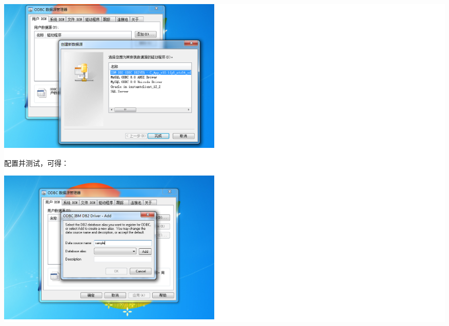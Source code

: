 <img src="./0.Source/p0510.png" alt="p100" style="zoom:40%;"/>

配置并测试，可得：

<img src="./0.Source/p0511A.png" alt="p101" style="zoom:40%;"/>